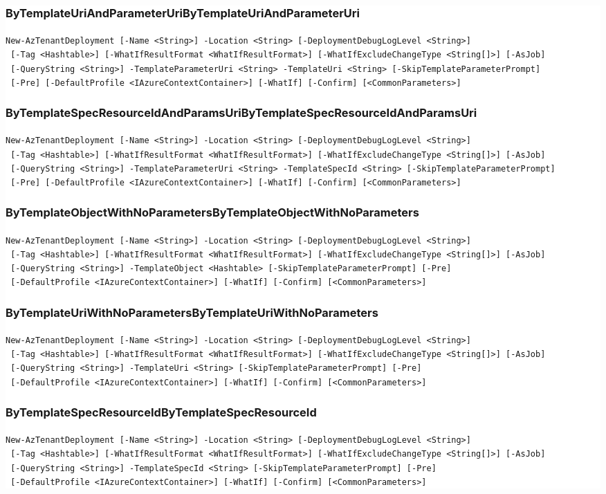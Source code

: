 ### <span data-ttu-id="887df-116">ByTemplateUriAndParameterUri</span><span class="sxs-lookup"><span data-stu-id="887df-116">ByTemplateUriAndParameterUri</span></span>
```
New-AzTenantDeployment [-Name <String>] -Location <String> [-DeploymentDebugLogLevel <String>]
 [-Tag <Hashtable>] [-WhatIfResultFormat <WhatIfResultFormat>] [-WhatIfExcludeChangeType <String[]>] [-AsJob]
 [-QueryString <String>] -TemplateParameterUri <String> -TemplateUri <String> [-SkipTemplateParameterPrompt]
 [-Pre] [-DefaultProfile <IAzureContextContainer>] [-WhatIf] [-Confirm] [<CommonParameters>]
```

### <span data-ttu-id="887df-117">ByTemplateSpecResourceIdAndParamsUri</span><span class="sxs-lookup"><span data-stu-id="887df-117">ByTemplateSpecResourceIdAndParamsUri</span></span>
```
New-AzTenantDeployment [-Name <String>] -Location <String> [-DeploymentDebugLogLevel <String>]
 [-Tag <Hashtable>] [-WhatIfResultFormat <WhatIfResultFormat>] [-WhatIfExcludeChangeType <String[]>] [-AsJob]
 [-QueryString <String>] -TemplateParameterUri <String> -TemplateSpecId <String> [-SkipTemplateParameterPrompt]
 [-Pre] [-DefaultProfile <IAzureContextContainer>] [-WhatIf] [-Confirm] [<CommonParameters>]
```

### <span data-ttu-id="887df-118">ByTemplateObjectWithNoParameters</span><span class="sxs-lookup"><span data-stu-id="887df-118">ByTemplateObjectWithNoParameters</span></span>
```
New-AzTenantDeployment [-Name <String>] -Location <String> [-DeploymentDebugLogLevel <String>]
 [-Tag <Hashtable>] [-WhatIfResultFormat <WhatIfResultFormat>] [-WhatIfExcludeChangeType <String[]>] [-AsJob]
 [-QueryString <String>] -TemplateObject <Hashtable> [-SkipTemplateParameterPrompt] [-Pre]
 [-DefaultProfile <IAzureContextContainer>] [-WhatIf] [-Confirm] [<CommonParameters>]
```

### <span data-ttu-id="887df-119">ByTemplateUriWithNoParameters</span><span class="sxs-lookup"><span data-stu-id="887df-119">ByTemplateUriWithNoParameters</span></span>
```
New-AzTenantDeployment [-Name <String>] -Location <String> [-DeploymentDebugLogLevel <String>]
 [-Tag <Hashtable>] [-WhatIfResultFormat <WhatIfResultFormat>] [-WhatIfExcludeChangeType <String[]>] [-AsJob]
 [-QueryString <String>] -TemplateUri <String> [-SkipTemplateParameterPrompt] [-Pre]
 [-DefaultProfile <IAzureContextContainer>] [-WhatIf] [-Confirm] [<CommonParameters>]
```

### <span data-ttu-id="887df-120">ByTemplateSpecResourceId</span><span class="sxs-lookup"><span data-stu-id="887df-120">ByTemplateSpecResourceId</span></span>
```
New-AzTenantDeployment [-Name <String>] -Location <String> [-DeploymentDebugLogLevel <String>]
 [-Tag <Hashtable>] [-WhatIfResultFormat <WhatIfResultFormat>] [-WhatIfExcludeChangeType <String[]>] [-AsJob]
 [-QueryString <String>] -TemplateSpecId <String> [-SkipTemplateParameterPrompt] [-Pre]
 [-DefaultProfile <IAzureContextContainer>] [-WhatIf] [-Confirm] [<CommonParameters>]
```
